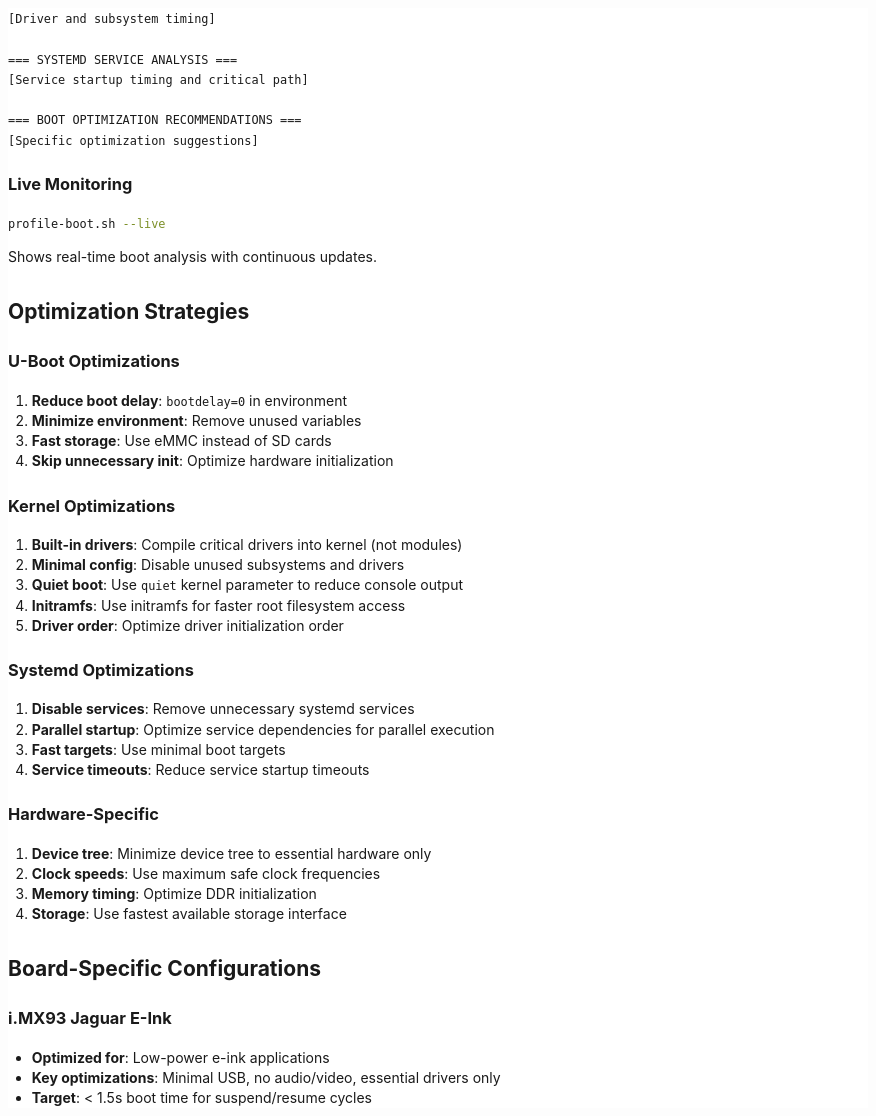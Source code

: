 ```
[Driver and subsystem timing]

=== SYSTEMD SERVICE ANALYSIS ===
[Service startup timing and critical path]

=== BOOT OPTIMIZATION RECOMMENDATIONS ===
[Specific optimization suggestions]
```

### Live Monitoring
```bash
profile-boot.sh --live
```
Shows real-time boot analysis with continuous updates.

## Optimization Strategies

### U-Boot Optimizations
1. **Reduce boot delay**: `bootdelay=0` in environment
2. **Minimize environment**: Remove unused variables
3. **Fast storage**: Use eMMC instead of SD cards
4. **Skip unnecessary init**: Optimize hardware initialization

### Kernel Optimizations
1. **Built-in drivers**: Compile critical drivers into kernel (not modules)
2. **Minimal config**: Disable unused subsystems and drivers
3. **Quiet boot**: Use `quiet` kernel parameter to reduce console output
4. **Initramfs**: Use initramfs for faster root filesystem access
5. **Driver order**: Optimize driver initialization order

### Systemd Optimizations
1. **Disable services**: Remove unnecessary systemd services
2. **Parallel startup**: Optimize service dependencies for parallel execution
3. **Fast targets**: Use minimal boot targets
4. **Service timeouts**: Reduce service startup timeouts

### Hardware-Specific
1. **Device tree**: Minimize device tree to essential hardware only
2. **Clock speeds**: Use maximum safe clock frequencies
3. **Memory timing**: Optimize DDR initialization
4. **Storage**: Use fastest available storage interface

## Board-Specific Configurations

### i.MX93 Jaguar E-Ink
- **Optimized for**: Low-power e-ink applications
- **Key optimizations**: Minimal USB, no audio/video, essential drivers only
- **Target**: < 1.5s boot time for suspend/resume cycles

